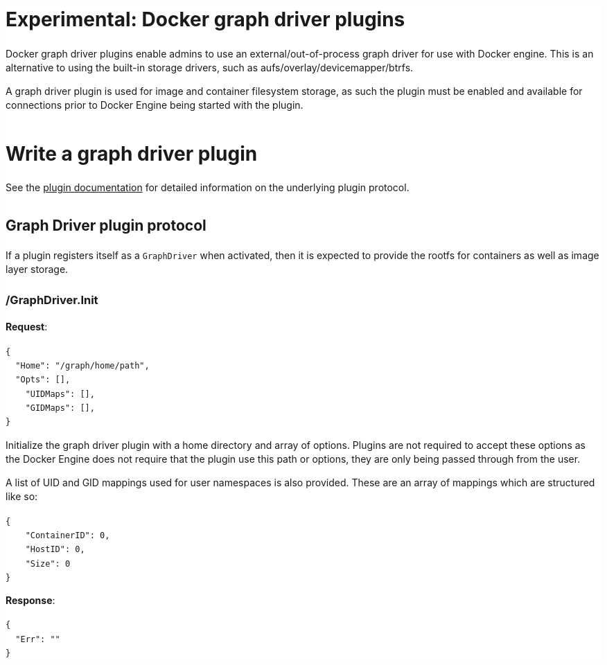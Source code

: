 # Experimental: Docker graph driver plugins

Docker graph driver plugins enable admins to use an external/out-of-process
graph driver for use with Docker engine. This is an alternative to using the
built-in storage drivers, such as aufs/overlay/devicemapper/btrfs.

A graph driver plugin is used for image and container filesystem storage, as such
the plugin must be enabled and available for connections prior to Docker Engine
being started with the plugin.

# Write a graph driver plugin

See the [plugin documentation](/docs/extend/index.md) for detailed information
on the underlying plugin protocol.


## Graph Driver plugin protocol

If a plugin registers itself as a `GraphDriver` when activated, then it is
expected to provide the rootfs for containers as well as image layer storage.

### /GraphDriver.Init

**Request**:
```
{
  "Home": "/graph/home/path",
  "Opts": [],
	"UIDMaps": [],
	"GIDMaps": [],
}
```

Initialize the graph driver plugin with a home directory and array of options.
Plugins are not required to accept these options as the Docker Engine does not
require that the plugin use this path or options, they are only being passed
through from the user.

A list of UID and GID mappings used for user namespaces is also provided. These
are an array of mappings which are structured like so:
```
{
	"ContainerID": 0,
	"HostID": 0,
	"Size": 0
}
```

**Response**:
```
{
  "Err": ""
}
```
